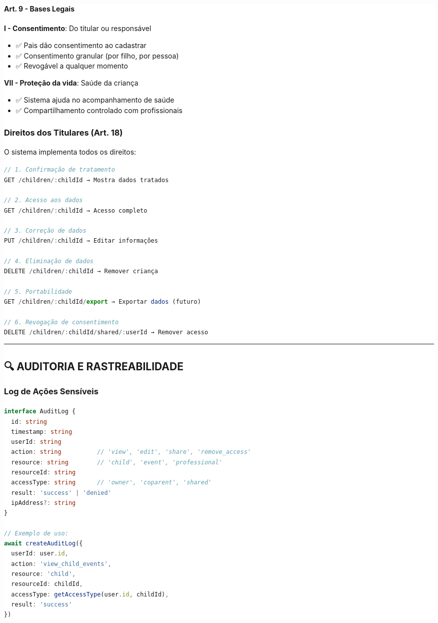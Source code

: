 #### Art. 9 - Bases Legais

**I - Consentimento**: Do titular ou responsável
- ✅ Pais dão consentimento ao cadastrar
- ✅ Consentimento granular (por filho, por pessoa)
- ✅ Revogável a qualquer momento

**VII - Proteção da vida**: Saúde da criança
- ✅ Sistema ajuda no acompanhamento de saúde
- ✅ Compartilhamento controlado com profissionais

### Direitos dos Titulares (Art. 18)

O sistema implementa todos os direitos:

```typescript
// 1. Confirmação de tratamento
GET /children/:childId → Mostra dados tratados

// 2. Acesso aos dados
GET /children/:childId → Acesso completo

// 3. Correção de dados
PUT /children/:childId → Editar informações

// 4. Eliminação de dados
DELETE /children/:childId → Remover criança

// 5. Portabilidade
GET /children/:childId/export → Exportar dados (futuro)

// 6. Revogação de consentimento
DELETE /children/:childId/shared/:userId → Remover acesso
```

---

## 🔍 AUDITORIA E RASTREABILIDADE

### Log de Ações Sensíveis

```typescript
interface AuditLog {
  id: string
  timestamp: string
  userId: string
  action: string          // 'view', 'edit', 'share', 'remove_access'
  resource: string        // 'child', 'event', 'professional'
  resourceId: string
  accessType: string      // 'owner', 'coparent', 'shared'
  result: 'success' | 'denied'
  ipAddress?: string
}

// Exemplo de uso:
await createAuditLog({
  userId: user.id,
  action: 'view_child_events',
  resource: 'child',
  resourceId: childId,
  accessType: getAccessType(user.id, childId),
  result: 'success'
})
```

